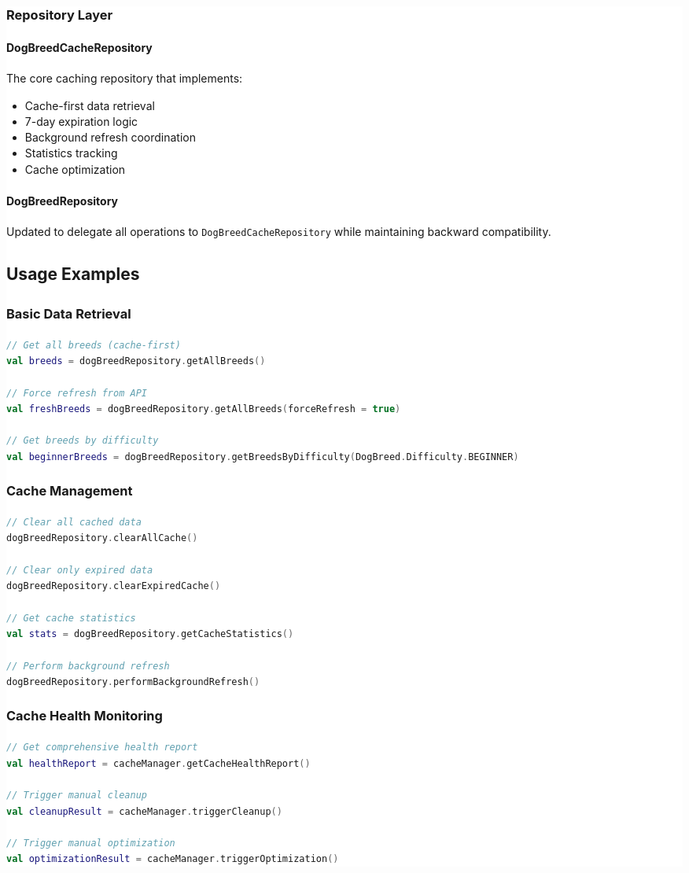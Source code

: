 ### Repository Layer

#### DogBreedCacheRepository
The core caching repository that implements:
- Cache-first data retrieval
- 7-day expiration logic
- Background refresh coordination
- Statistics tracking
- Cache optimization

#### DogBreedRepository
Updated to delegate all operations to `DogBreedCacheRepository` while maintaining backward compatibility.

## Usage Examples

### Basic Data Retrieval
```kotlin
// Get all breeds (cache-first)
val breeds = dogBreedRepository.getAllBreeds()

// Force refresh from API
val freshBreeds = dogBreedRepository.getAllBreeds(forceRefresh = true)

// Get breeds by difficulty
val beginnerBreeds = dogBreedRepository.getBreedsByDifficulty(DogBreed.Difficulty.BEGINNER)
```

### Cache Management
```kotlin
// Clear all cached data
dogBreedRepository.clearAllCache()

// Clear only expired data
dogBreedRepository.clearExpiredCache()

// Get cache statistics
val stats = dogBreedRepository.getCacheStatistics()

// Perform background refresh
dogBreedRepository.performBackgroundRefresh()
```

### Cache Health Monitoring
```kotlin
// Get comprehensive health report
val healthReport = cacheManager.getCacheHealthReport()

// Trigger manual cleanup
val cleanupResult = cacheManager.triggerCleanup()

// Trigger manual optimization
val optimizationResult = cacheManager.triggerOptimization()
```

